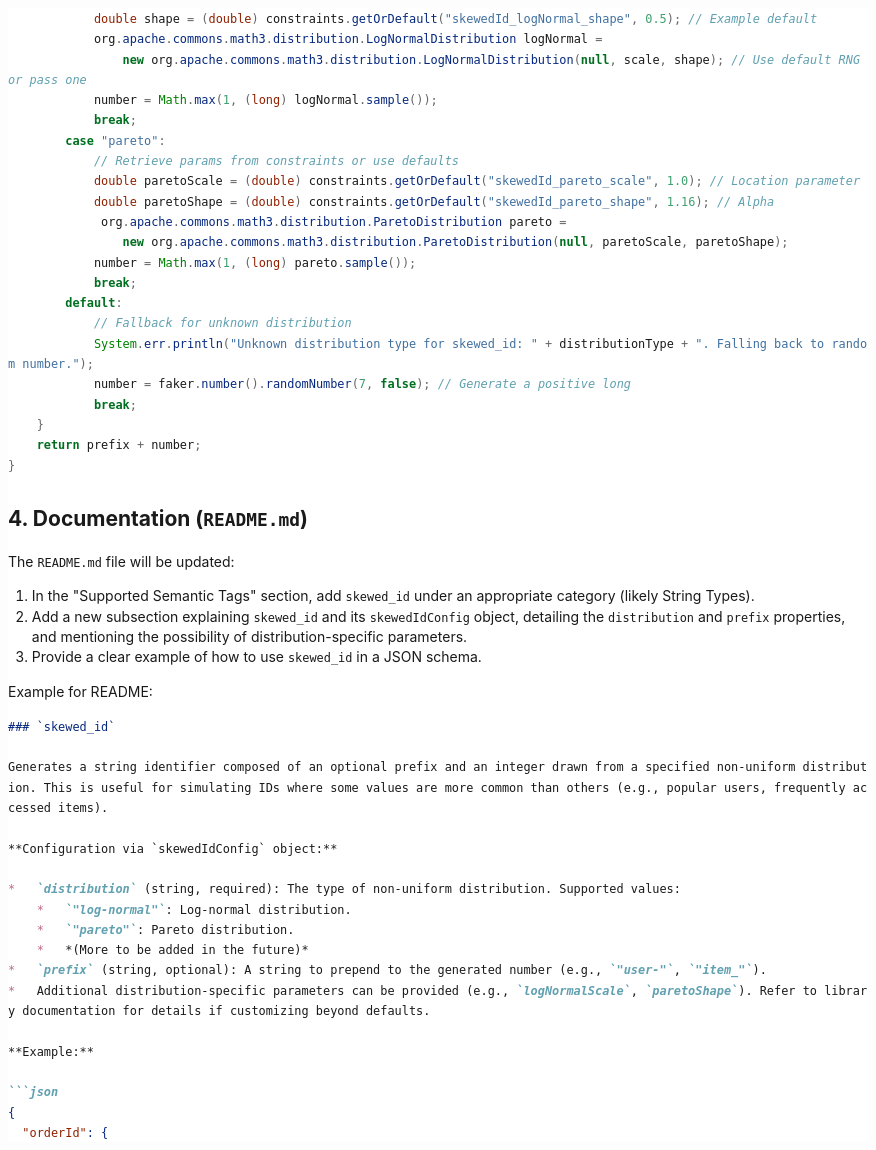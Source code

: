 ```java
            double shape = (double) constraints.getOrDefault("skewedId_logNormal_shape", 0.5); // Example default
            org.apache.commons.math3.distribution.LogNormalDistribution logNormal =
                new org.apache.commons.math3.distribution.LogNormalDistribution(null, scale, shape); // Use default RNG or pass one
            number = Math.max(1, (long) logNormal.sample());
            break;
        case "pareto":
            // Retrieve params from constraints or use defaults
            double paretoScale = (double) constraints.getOrDefault("skewedId_pareto_scale", 1.0); // Location parameter
            double paretoShape = (double) constraints.getOrDefault("skewedId_pareto_shape", 1.16); // Alpha
             org.apache.commons.math3.distribution.ParetoDistribution pareto =
                new org.apache.commons.math3.distribution.ParetoDistribution(null, paretoScale, paretoShape);
            number = Math.max(1, (long) pareto.sample());
            break;
        default:
            // Fallback for unknown distribution
            System.err.println("Unknown distribution type for skewed_id: " + distributionType + ". Falling back to random number.");
            number = faker.number().randomNumber(7, false); // Generate a positive long
            break;
    }
    return prefix + number;
}

```

## 4. Documentation (`README.md`)

The `README.md` file will be updated:
1.  In the "Supported Semantic Tags" section, add `skewed_id` under an appropriate category (likely String Types).
2.  Add a new subsection explaining `skewed_id` and its `skewedIdConfig` object, detailing the `distribution` and `prefix` properties, and mentioning the possibility of distribution-specific parameters.
3.  Provide a clear example of how to use `skewed_id` in a JSON schema.

Example for README:
```markdown
### `skewed_id`

Generates a string identifier composed of an optional prefix and an integer drawn from a specified non-uniform distribution. This is useful for simulating IDs where some values are more common than others (e.g., popular users, frequently accessed items).

**Configuration via `skewedIdConfig` object:**

*   `distribution` (string, required): The type of non-uniform distribution. Supported values:
    *   `"log-normal"`: Log-normal distribution.
    *   `"pareto"`: Pareto distribution.
    *   *(More to be added in the future)*
*   `prefix` (string, optional): A string to prepend to the generated number (e.g., `"user-"`, `"item_"`).
*   Additional distribution-specific parameters can be provided (e.g., `logNormalScale`, `paretoShape`). Refer to library documentation for details if customizing beyond defaults.

**Example:**

```json
{
  "orderId": {
```